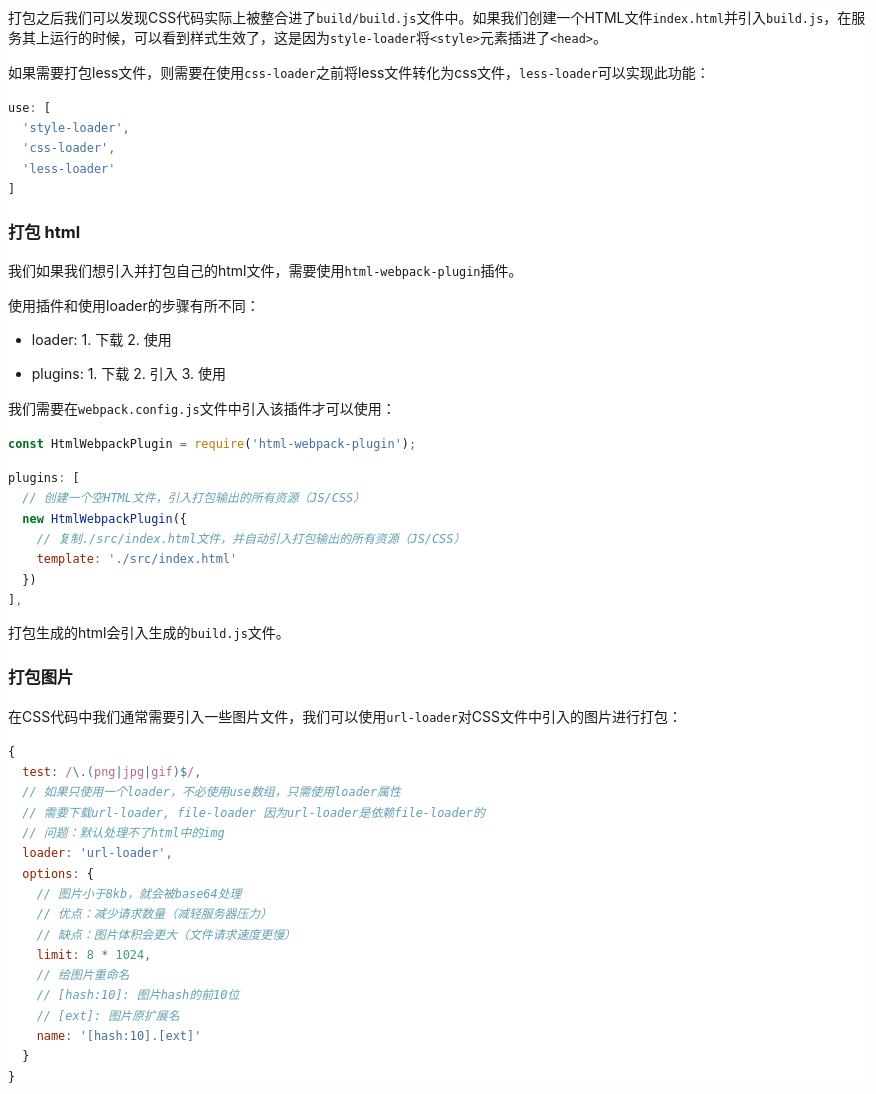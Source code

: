 打包之后我们可以发现CSS代码实际上被整合进了`build/build.js`文件中。如果我们创建一个HTML文件`index.html`并引入`build.js`，在服务其上运行的时候，可以看到样式生效了，这是因为`style-loader`将`<style>`元素插进了`<head>`。

如果需要打包less文件，则需要在使用`css-loader`之前将less文件转化为css文件，`less-loader`可以实现此功能：

```js
use: [
  'style-loader',
  'css-loader',
  'less-loader'
]
```



### 打包 html

我们如果我们想引入并打包自己的html文件，需要使用`html-webpack-plugin`插件。

使用插件和使用loader的步骤有所不同：

- loader: 1. 下载  2. 使用

- plugins: 1. 下载  2. 引入  3. 使用

我们需要在`webpack.config.js`文件中引入该插件才可以使用：

```js 引入插件
const HtmlWebpackPlugin = require('html-webpack-plugin');
```

```js
plugins: [
  // 创建一个空HTML文件，引入打包输出的所有资源（JS/CSS）
  new HtmlWebpackPlugin({
    // 复制./src/index.html文件，并自动引入打包输出的所有资源（JS/CSS）
    template: './src/index.html'
  })
],
```

打包生成的html会引入生成的`build.js`文件。



### 打包图片

在CSS代码中我们通常需要引入一些图片文件，我们可以使用`url-loader`对CSS文件中引入的图片进行打包：

```js
{
  test: /\.(png|jpg|gif)$/,
  // 如果只使用一个loader，不必使用use数组，只需使用loader属性
  // 需要下载url-loader, file-loader 因为url-loader是依赖file-loader的
  // 问题：默认处理不了html中的img
  loader: 'url-loader',
  options: {
    // 图片小于8kb，就会被base64处理
    // 优点：减少请求数量（减轻服务器压力）
    // 缺点：图片体积会更大（文件请求速度更慢）
    limit: 8 * 1024,
    // 给图片重命名
    // [hash:10]: 图片hash的前10位
    // [ext]: 图片原扩展名
    name: '[hash:10].[ext]'
  }
}
```
